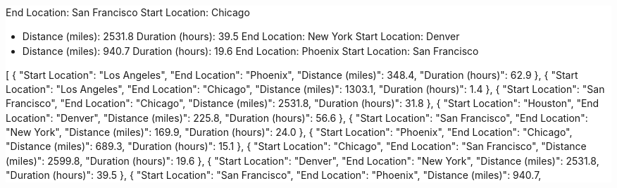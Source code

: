   End Location: San Francisco
  Start Location: Chicago
- Distance (miles): 2531.8
  Duration (hours): 39.5
  End Location: New York
  Start Location: Denver
- Distance (miles): 940.7
  Duration (hours): 19.6
  End Location: Phoenix
  Start Location: San Francisco
<start>
[
    {
        "Start Location": "Los Angeles",
        "End Location": "Phoenix",
        "Distance (miles)": 348.4,
        "Duration (hours)": 62.9
    },
    {
        "Start Location": "Los Angeles",
        "End Location": "Chicago",
        "Distance (miles)": 1303.1,
        "Duration (hours)": 1.4
    },
    {
        "Start Location": "San Francisco",
        "End Location": "Chicago",
        "Distance (miles)": 2531.8,
        "Duration (hours)": 31.8
    },
    {
        "Start Location": "Houston",
        "End Location": "Denver",
        "Distance (miles)": 225.8,
        "Duration (hours)": 56.6
    },
    {
        "Start Location": "San Francisco",
        "End Location": "New York",
        "Distance (miles)": 169.9,
        "Duration (hours)": 24.0
    },
    {
        "Start Location": "Phoenix",
        "End Location": "Chicago",
        "Distance (miles)": 689.3,
        "Duration (hours)": 15.1
    },
    {
        "Start Location": "Chicago",
        "End Location": "San Francisco",
        "Distance (miles)": 2599.8,
        "Duration (hours)": 19.6
    },
    {
        "Start Location": "Denver",
        "End Location": "New York",
        "Distance (miles)": 2531.8,
        "Duration (hours)": 39.5
    },
    {
        "Start Location": "San Francisco",
        "End Location": "Phoenix",
        "Distance (miles)": 940.7,